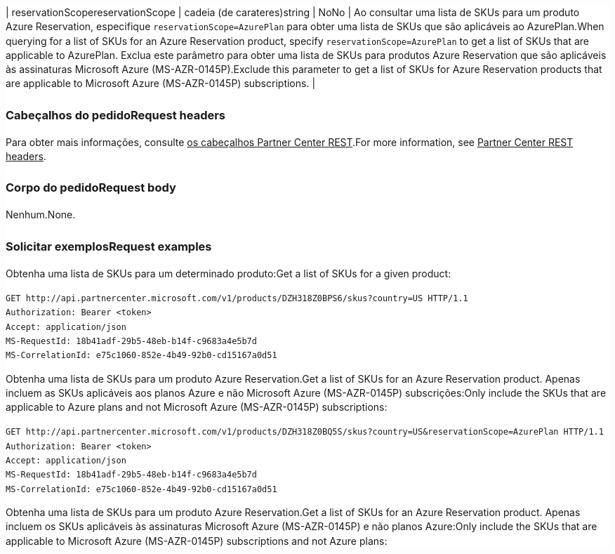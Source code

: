 | <span data-ttu-id="0efd6-150">reservationScope</span><span class="sxs-lookup"><span data-stu-id="0efd6-150">reservationScope</span></span> | <span data-ttu-id="0efd6-151">cadeia (de carateres)</span><span class="sxs-lookup"><span data-stu-id="0efd6-151">string</span></span>   | <span data-ttu-id="0efd6-152">No</span><span class="sxs-lookup"><span data-stu-id="0efd6-152">No</span></span> | <span data-ttu-id="0efd6-153">Ao consultar uma lista de SKUs para um produto Azure Reservation, especifique `reservationScope=AzurePlan` para obter uma lista de SKUs que são aplicáveis ao AzurePlan.</span><span class="sxs-lookup"><span data-stu-id="0efd6-153">When querying for a list of SKUs for an Azure Reservation product, specify `reservationScope=AzurePlan` to get a list of SKUs that are applicable to AzurePlan.</span></span> <span data-ttu-id="0efd6-154">Exclua este parâmetro para obter uma lista de SKUs para produtos Azure Reservation que são aplicáveis às assinaturas Microsoft Azure (MS-AZR-0145P).</span><span class="sxs-lookup"><span data-stu-id="0efd6-154">Exclude this parameter to get a list of SKUs for Azure Reservation products that are applicable to Microsoft Azure (MS-AZR-0145P) subscriptions.</span></span>  |

### <a name="request-headers"></a><span data-ttu-id="0efd6-155">Cabeçalhos do pedido</span><span class="sxs-lookup"><span data-stu-id="0efd6-155">Request headers</span></span>

<span data-ttu-id="0efd6-156">Para obter mais informações, consulte [os cabeçalhos Partner Center REST](headers.md).</span><span class="sxs-lookup"><span data-stu-id="0efd6-156">For more information, see [Partner Center REST headers](headers.md).</span></span>

### <a name="request-body"></a><span data-ttu-id="0efd6-157">Corpo do pedido</span><span class="sxs-lookup"><span data-stu-id="0efd6-157">Request body</span></span>

<span data-ttu-id="0efd6-158">Nenhum.</span><span class="sxs-lookup"><span data-stu-id="0efd6-158">None.</span></span>

### <a name="request-examples"></a><span data-ttu-id="0efd6-159">Solicitar exemplos</span><span class="sxs-lookup"><span data-stu-id="0efd6-159">Request examples</span></span>

<span data-ttu-id="0efd6-160">Obtenha uma lista de SKUs para um determinado produto:</span><span class="sxs-lookup"><span data-stu-id="0efd6-160">Get a list of SKUs for a given product:</span></span>

```http
GET http://api.partnercenter.microsoft.com/v1/products/DZH318Z0BPS6/skus?country=US HTTP/1.1
Authorization: Bearer <token>
Accept: application/json
MS-RequestId: 18b41adf-29b5-48eb-b14f-c9683a4e5b7d
MS-CorrelationId: e75c1060-852e-4b49-92b0-cd15167a0d51
```

<span data-ttu-id="0efd6-161">Obtenha uma lista de SKUs para um produto Azure Reservation.</span><span class="sxs-lookup"><span data-stu-id="0efd6-161">Get a list of SKUs for an Azure Reservation product.</span></span> <span data-ttu-id="0efd6-162">Apenas incluem as SKUs aplicáveis aos planos Azure e não Microsoft Azure (MS-AZR-0145P) subscrições:</span><span class="sxs-lookup"><span data-stu-id="0efd6-162">Only include the SKUs that are applicable to Azure plans and not Microsoft Azure (MS-AZR-0145P) subscriptions:</span></span>

```http
GET http://api.partnercenter.microsoft.com/v1/products/DZH318Z0BQ5S/skus?country=US&reservationScope=AzurePlan HTTP/1.1
Authorization: Bearer <token>
Accept: application/json
MS-RequestId: 18b41adf-29b5-48eb-b14f-c9683a4e5b7d
MS-CorrelationId: e75c1060-852e-4b49-92b0-cd15167a0d51
```

<span data-ttu-id="0efd6-163">Obtenha uma lista de SKUs para um produto Azure Reservation.</span><span class="sxs-lookup"><span data-stu-id="0efd6-163">Get a list of SKUs for an Azure Reservation product.</span></span> <span data-ttu-id="0efd6-164">Apenas incluem os SKUs aplicáveis às assinaturas Microsoft Azure (MS-AZR-0145P) e não planos Azure:</span><span class="sxs-lookup"><span data-stu-id="0efd6-164">Only include the SKUs that are applicable to Microsoft Azure (MS-AZR-0145P) subscriptions and not Azure plans:</span></span>
